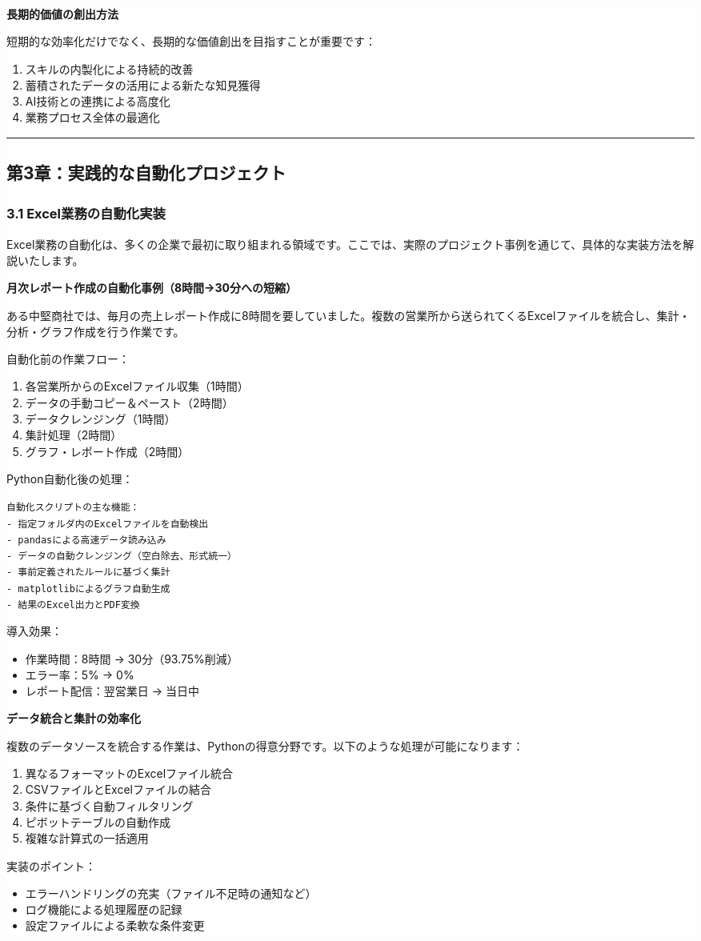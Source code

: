 **長期的価値の創出方法**

短期的な効率化だけでなく、長期的な価値創出を目指すことが重要です：

1. スキルの内製化による持続的改善
2. 蓄積されたデータの活用による新たな知見獲得
3. AI技術との連携による高度化
4. 業務プロセス全体の最適化

---

## 第3章：実践的な自動化プロジェクト

### 3.1 Excel業務の自動化実装

Excel業務の自動化は、多くの企業で最初に取り組まれる領域です。ここでは、実際のプロジェクト事例を通じて、具体的な実装方法を解説いたします。

**月次レポート作成の自動化事例（8時間→30分への短縮）**

ある中堅商社では、毎月の売上レポート作成に8時間を要していました。複数の営業所から送られてくるExcelファイルを統合し、集計・分析・グラフ作成を行う作業です。

自動化前の作業フロー：
1. 各営業所からのExcelファイル収集（1時間）
2. データの手動コピー＆ペースト（2時間）
3. データクレンジング（1時間）
4. 集計処理（2時間）
5. グラフ・レポート作成（2時間）

Python自動化後の処理：
```
自動化スクリプトの主な機能：
- 指定フォルダ内のExcelファイルを自動検出
- pandasによる高速データ読み込み
- データの自動クレンジング（空白除去、形式統一）
- 事前定義されたルールに基づく集計
- matplotlibによるグラフ自動生成
- 結果のExcel出力とPDF変換
```

導入効果：
- 作業時間：8時間 → 30分（93.75%削減）
- エラー率：5% → 0%
- レポート配信：翌営業日 → 当日中

**データ統合と集計の効率化**

複数のデータソースを統合する作業は、Pythonの得意分野です。以下のような処理が可能になります：

1. 異なるフォーマットのExcelファイル統合
2. CSVファイルとExcelファイルの結合
3. 条件に基づく自動フィルタリング
4. ピボットテーブルの自動作成
5. 複雑な計算式の一括適用

実装のポイント：
- エラーハンドリングの充実（ファイル不足時の通知など）
- ログ機能による処理履歴の記録
- 設定ファイルによる柔軟な条件変更
